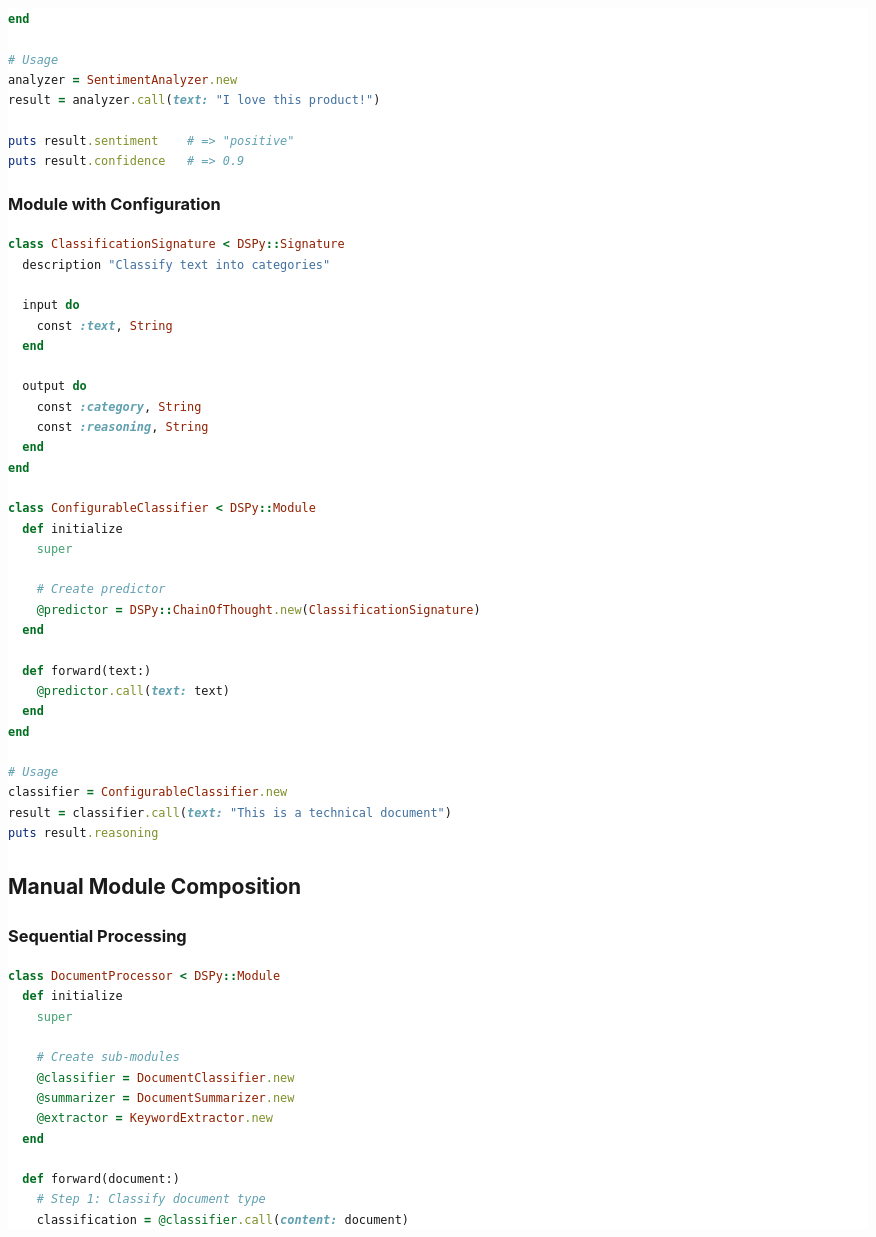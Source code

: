 ```ruby
end

# Usage
analyzer = SentimentAnalyzer.new
result = analyzer.call(text: "I love this product!")

puts result.sentiment    # => "positive"
puts result.confidence   # => 0.9
```

### Module with Configuration

```ruby
class ClassificationSignature < DSPy::Signature
  description "Classify text into categories"
  
  input do
    const :text, String
  end
  
  output do
    const :category, String
    const :reasoning, String
  end
end

class ConfigurableClassifier < DSPy::Module
  def initialize
    super
    
    # Create predictor
    @predictor = DSPy::ChainOfThought.new(ClassificationSignature)
  end

  def forward(text:)
    @predictor.call(text: text)
  end
end

# Usage
classifier = ConfigurableClassifier.new
result = classifier.call(text: "This is a technical document")
puts result.reasoning
```

## Manual Module Composition

### Sequential Processing

```ruby
class DocumentProcessor < DSPy::Module
  def initialize
    super
    
    # Create sub-modules
    @classifier = DocumentClassifier.new
    @summarizer = DocumentSummarizer.new
    @extractor = KeywordExtractor.new
  end

  def forward(document:)
    # Step 1: Classify document type
    classification = @classifier.call(content: document)
```